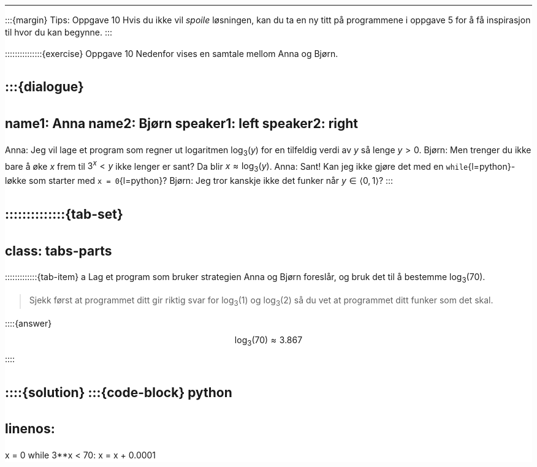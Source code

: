 
---


:::{margin} Tips: Oppgave 10
Hvis du ikke vil *spoile* løsningen, kan du ta en ny titt på programmene i oppgave 5 for å få inspirasjon til hvor du kan begynne.
:::

:::::::::::::::{exercise} Oppgave 10 
Nedenfor vises en samtale mellom Anna og Bjørn.


:::{dialogue}
---
name1: Anna
name2: Bjørn
speaker1: left
speaker2: right
---
Anna: Jeg vil lage et program som regner ut logaritmen $\log_3(y)$ for en tilfeldig verdi av $y$ så lenge $y > 0$.
Bjørn: Men trenger du ikke bare å øke $x$ frem til $3^x < y$ ikke lenger er sant? Da blir $x \approx \log_3(y)$. 
Anna: Sant! Kan jeg ikke gjøre det med en `while`{l=python}-løkke som starter med `x = 0`{l=python}?
Bjørn: Jeg tror kanskje ikke det funker når $y \in \langle 0, 1\rangle$? 
:::



::::::::::::::{tab-set}
---
class: tabs-parts
---
:::::::::::::{tab-item} a
Lag et program som bruker strategien Anna og Bjørn foreslår, og bruk det til å bestemme $\log_3(70)$.

> Sjekk først at programmet ditt gir riktig svar for $\log_3(1)$ og $\log_3(2)$ så du vet at programmet ditt funker som det skal.


::::{answer}
$$
\log_3(70) \approx 3.867
$$
::::

::::{solution}
:::{code-block} python
---
linenos:
---
x = 0
while 3**x < 70:
    x = x + 0.0001
    